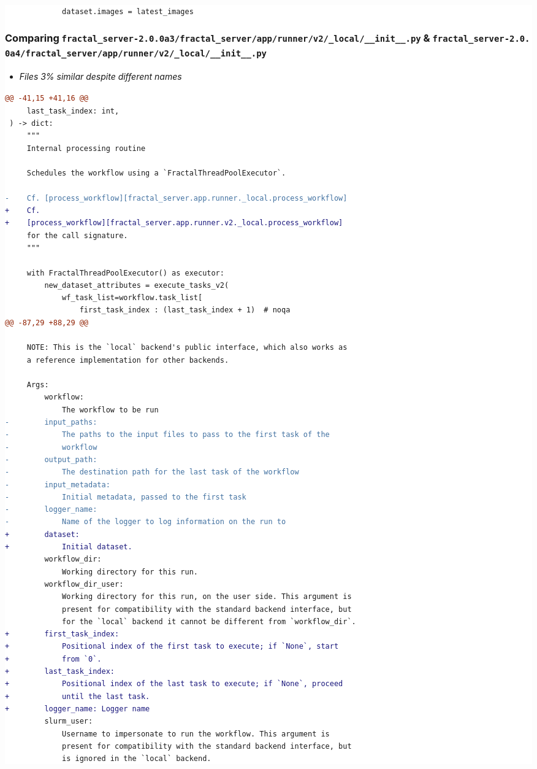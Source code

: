 ```diff
             dataset.images = latest_images
```

### Comparing `fractal_server-2.0.0a3/fractal_server/app/runner/v2/_local/__init__.py` & `fractal_server-2.0.0a4/fractal_server/app/runner/v2/_local/__init__.py`

 * *Files 3% similar despite different names*

```diff
@@ -41,15 +41,16 @@
     last_task_index: int,
 ) -> dict:
     """
     Internal processing routine
 
     Schedules the workflow using a `FractalThreadPoolExecutor`.
 
-    Cf. [process_workflow][fractal_server.app.runner._local.process_workflow]
+    Cf.
+    [process_workflow][fractal_server.app.runner.v2._local.process_workflow]
     for the call signature.
     """
 
     with FractalThreadPoolExecutor() as executor:
         new_dataset_attributes = execute_tasks_v2(
             wf_task_list=workflow.task_list[
                 first_task_index : (last_task_index + 1)  # noqa
@@ -87,29 +88,29 @@
 
     NOTE: This is the `local` backend's public interface, which also works as
     a reference implementation for other backends.
 
     Args:
         workflow:
             The workflow to be run
-        input_paths:
-            The paths to the input files to pass to the first task of the
-            workflow
-        output_path:
-            The destination path for the last task of the workflow
-        input_metadata:
-            Initial metadata, passed to the first task
-        logger_name:
-            Name of the logger to log information on the run to
+        dataset:
+            Initial dataset.
         workflow_dir:
             Working directory for this run.
         workflow_dir_user:
             Working directory for this run, on the user side. This argument is
             present for compatibility with the standard backend interface, but
             for the `local` backend it cannot be different from `workflow_dir`.
+        first_task_index:
+            Positional index of the first task to execute; if `None`, start
+            from `0`.
+        last_task_index:
+            Positional index of the last task to execute; if `None`, proceed
+            until the last task.
+        logger_name: Logger name
         slurm_user:
             Username to impersonate to run the workflow. This argument is
             present for compatibility with the standard backend interface, but
             is ignored in the `local` backend.
```
